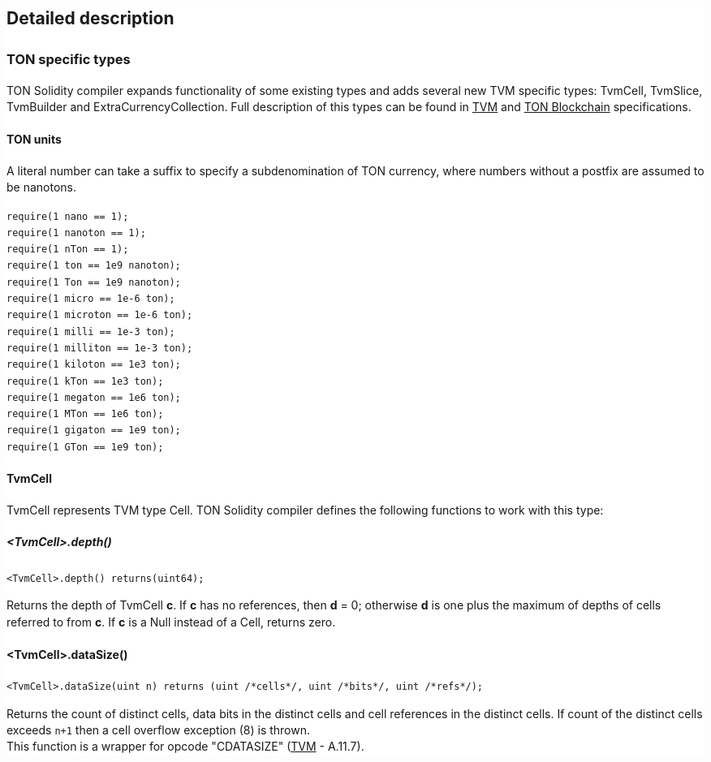 ## Detailed description

### TON specific types

TON Solidity compiler expands functionality of some existing types and adds several new TVM specific types: TvmCell, TvmSlice, TvmBuilder and ExtraCurrencyCollection. Full description of this types can be found in [TVM][1] and [TON Blockchain][2] specifications.

#### TON units

A literal number can take a suffix to specify a subdenomination of TON currency, where numbers without a postfix are assumed to be nanotons.

```TVMSolidity
require(1 nano == 1);
require(1 nanoton == 1);
require(1 nTon == 1);
require(1 ton == 1e9 nanoton);
require(1 Ton == 1e9 nanoton);
require(1 micro == 1e-6 ton);
require(1 microton == 1e-6 ton);
require(1 milli == 1e-3 ton);
require(1 milliton == 1e-3 ton);
require(1 kiloton == 1e3 ton);
require(1 kTon == 1e3 ton);
require(1 megaton == 1e6 ton);
require(1 MTon == 1e6 ton);
require(1 gigaton == 1e9 ton);
require(1 GTon == 1e9 ton);
```

#### TvmCell

TvmCell represents TVM type Cell. TON Solidity compiler defines the following functions to work with this type:

##### \<TvmCell\>.depth()

```TVMSolidity
<TvmCell>.depth() returns(uint64);
```

Returns the depth of TvmCell **c**. If **c** has no references, then **d** = 0;
otherwise **d** is one plus the maximum of depths of cells referred to from **c**.
If **c** is a Null instead of a Cell, returns zero.

#### \<TvmCell\>.dataSize()

```TVMSolidity
<TvmCell>.dataSize(uint n) returns (uint /*cells*/, uint /*bits*/, uint /*refs*/);
```

Returns the count of distinct cells, data bits in the distinct cells and
cell references in the distinct cells. If count of the distinct cells
exceeds `n+1` then a cell overflow exception (8) is thrown.  
This function is a wrapper for opcode "CDATASIZE" ([TVM][1] - A.11.7).


[1]: https://ton.org/tvm.pdf        "TVM"
[2]: https://ton.org/tblkch.pdf     "TBLKCH"
[3]: https://github.com/ton-blockchain/ton/blob/master/crypto/block/block.tlb "TL-B scheme"